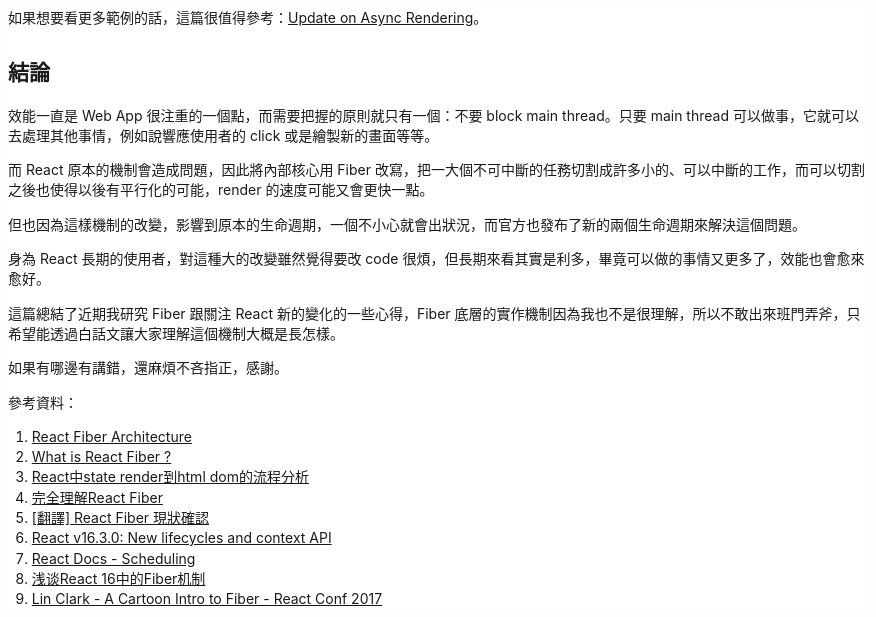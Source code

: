 如果想要看更多範例的話，這篇很值得參考：[Update on Async Rendering](https://reactjs.org/blog/2018/03/27/update-on-async-rendering.html)。

## 結論

效能一直是 Web App 很注重的一個點，而需要把握的原則就只有一個：不要 block main thread。只要 main thread 可以做事，它就可以去處理其他事情，例如說響應使用者的 click 或是繪製新的畫面等等。

而 React 原本的機制會造成問題，因此將內部核心用 Fiber 改寫，把一大個不可中斷的任務切割成許多小的、可以中斷的工作，而可以切割之後也使得以後有平行化的可能，render 的速度可能又會更快一點。

但也因為這樣機制的改變，影響到原本的生命週期，一個不小心就會出狀況，而官方也發布了新的兩個生命週期來解決這個問題。

身為 React 長期的使用者，對這種大的改變雖然覺得要改 code 很煩，但長期來看其實是利多，畢竟可以做的事情又更多了，效能也會愈來愈好。

這篇總結了近期我研究 Fiber 跟關注 React 新的變化的一些心得，Fiber 底層的實作機制因為我也不是很理解，所以不敢出來班門弄斧，只希望能透過白話文讓大家理解這個機制大概是長怎樣。

如果有哪邊有講錯，還麻煩不吝指正，感謝。

參考資料：

1. [React Fiber Architecture](https://github.com/acdlite/react-fiber-architecture)
2. [What is React Fiber ?](https://giamir.com/what-is-react-fiber)
3. [React中state render到html dom的流程分析](https://github.com/xieyu/blog/blob/master/React/from-jsx-to-dom.md)
4. [完全理解React Fiber](http://www.ayqy.net/blog/dive-into-react-fiber/)
5. [[翻譯] React Fiber 現狀確認](https://medium.com/@_cybai/%E7%BF%BB%E8%AD%AF-react-fiber-%E7%8F%BE%E7%8B%80%E7%A2%BA%E8%AA%8D-fd3808072279)
6. [React v16.3.0: New lifecycles and context API](https://reactjs.org/blog/2018/03/29/react-v-16-3.html)
7. [React Docs - Scheduling](https://reactjs.org/docs/design-principles.html#scheduling)
8. [浅谈React 16中的Fiber机制](https://tech.youzan.com/react-fiber/)
9. [Lin Clark - A Cartoon Intro to Fiber - React Conf 2017](https://www.youtube.com/watch?v=ZCuYPiUIONs)